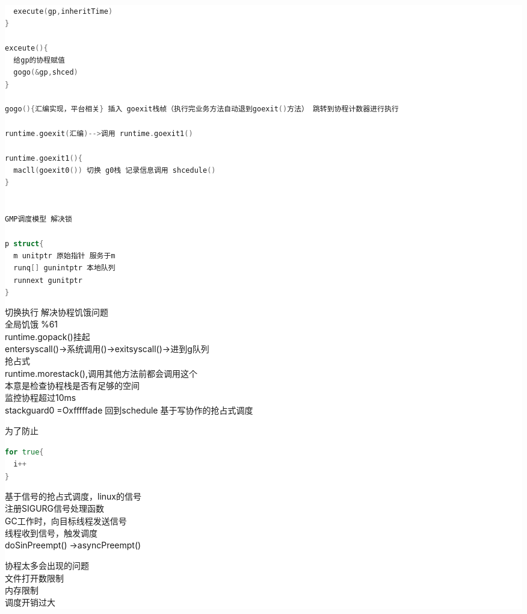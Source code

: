 ```go
  execute(gp,inheritTime)
}

exceute(){
  给gp的协程赋值
  gogo(&gp,shced)
}

gogo(){汇编实现，平台相关} 插入 goexit栈帧（执行完业务方法自动退到goexit()方法） 跳转到协程计数器进行执行

runtime.goexit(汇编)-->调用 runtime.goexit1()

runtime.goexit1(){
  macll(goexit0()) 切换 g0栈 记录信息调用 shcedule()
}


GMP调度模型 解决锁

p struct{
  m unitptr 原始指针 服务于m
  runq[] gunintptr 本地队列
  runnext gunitptr
}
```

切换执行 解决协程饥饿问题<br>
全局饥饿 %61<br>
runtime.gopack()挂起<br>
entersyscall()->系统调用()->exitsyscall()->进到g队列<br>
抢占式<br>
runtime.morestack(),调用其他方法前都会调用这个<br>
本意是检查协程栈是否有足够的空间<br>
监控协程超过10ms<br>
stackguard0 =Oxfffffade 回到schedule 基于写协作的抢占式调度<br>

为了防止
```go
for true{
  i++
}
```

基于信号的抢占式调度，linux的信号<br>
注册SIGURG信号处理函数<br>
GC工作时，向目标线程发送信号<br>
线程收到信号，触发调度<br>
doSinPreempt() ->asyncPreempt()<br>

协程太多会出现的问题<br>
文件打开数限制<br>
内存限制<br>
调度开销过大<br>
